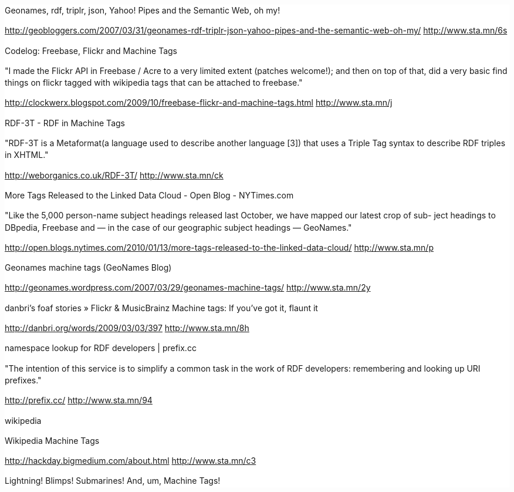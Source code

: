 Geonames, rdf, triplr, json, Yahoo! Pipes and the Semantic Web, oh my!

http://geobloggers.com/2007/03/31/geonames-rdf-triplr-json-yahoo-pipes-and-the-semantic-web-oh-my/
http://www.sta.mn/6s

Codelog: Freebase, Flickr and Machine Tags

"I made the Flickr API in Freebase / Acre to a very limited extent (patches welcome!); and then on top of that, 
did a very basic find things on flickr tagged with wikipedia tags that can be attached to freebase."

http://clockwerx.blogspot.com/2009/10/freebase-flickr-and-machine-tags.html
http://www.sta.mn/j

RDF-3T - RDF in Machine Tags

"RDF-3T is a Metaformat(a language used to describe another language [3]) that uses a Triple Tag syntax to 
describe RDF triples in XHTML."

http://weborganics.co.uk/RDF-3T/
http://www.sta.mn/ck

More Tags Released to the Linked Data Cloud - Open Blog - NYTimes.com

"Like the 5,000 person-name subject headings released last October, we have mapped our latest crop of sub-
ject headings to DBpedia, Freebase and ― in the case of our geographic subject headings ― GeoNames."

http://open.blogs.nytimes.com/2010/01/13/more-tags-released-to-the-linked-data-cloud/
http://www.sta.mn/p

Geonames machine tags  (GeoNames Blog)

http://geonames.wordpress.com/2007/03/29/geonames-machine-tags/
http://www.sta.mn/2y

danbriʼs foaf stories » Flickr & MusicBrainz Machine tags: If youʼve got it, flaunt it

http://danbri.org/words/2009/03/03/397
http://www.sta.mn/8h

namespace lookup for RDF developers | prefix.cc

"The intention of this service is to simplify a common task in the work of RDF developers: remembering and 
looking up URI prefixes."

http://prefix.cc/
http://www.sta.mn/94

wikipedia

Wikipedia Machine Tags

http://hackday.bigmedium.com/about.html
http://www.sta.mn/c3

Lightning! Blimps! Submarines! And, um, Machine Tags!
